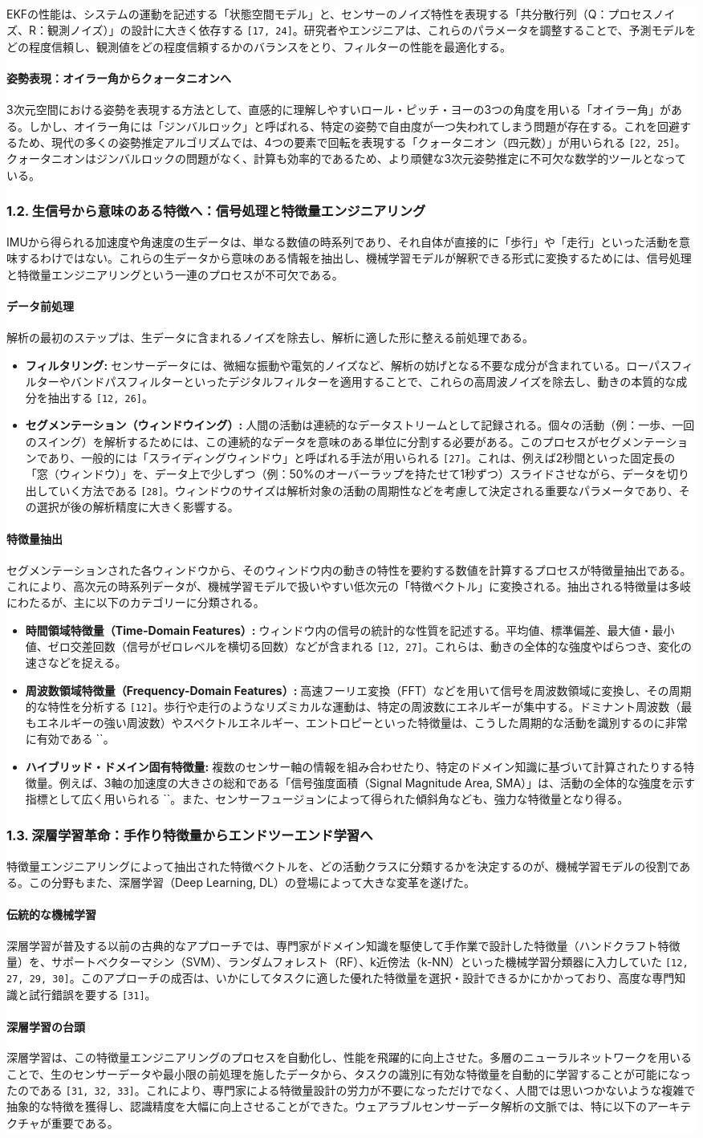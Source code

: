 EKFの性能は、システムの運動を記述する「状態空間モデル」と、センサーのノイズ特性を表現する「共分散行列（Q：プロセスノイズ、R：観測ノイズ）」の設計に大きく依存する `[17, 24]`。研究者やエンジニアは、これらのパラメータを調整することで、予測モデルをどの程度信頼し、観測値をどの程度信頼するかのバランスをとり、フィルターの性能を最適化する。

#### 姿勢表現：オイラー角からクォータニオンへ

3次元空間における姿勢を表現する方法として、直感的に理解しやすいロール・ピッチ・ヨーの3つの角度を用いる「オイラー角」がある。しかし、オイラー角には「ジンバルロック」と呼ばれる、特定の姿勢で自由度が一つ失われてしまう問題が存在する。これを回避するため、現代の多くの姿勢推定アルゴリズムでは、4つの要素で回転を表現する「クォータニオン（四元数）」が用いられる `[22, 25]`。クォータニオンはジンバルロックの問題がなく、計算も効率的であるため、より頑健な3次元姿勢推定に不可欠な数学的ツールとなっている。

### 1.2. 生信号から意味のある特徴へ：信号処理と特徴量エンジニアリング

IMUから得られる加速度や角速度の生データは、単なる数値の時系列であり、それ自体が直接的に「歩行」や「走行」といった活動を意味するわけではない。これらの生データから意味のある情報を抽出し、機械学習モデルが解釈できる形式に変換するためには、信号処理と特徴量エンジニアリングという一連のプロセスが不可欠である。

#### データ前処理

解析の最初のステップは、生データに含まれるノイズを除去し、解析に適した形に整える前処理である。

*   **フィルタリング:** センサーデータには、微細な振動や電気的ノイズなど、解析の妨げとなる不要な成分が含まれている。ローパスフィルターやバンドパスフィルターといったデジタルフィルターを適用することで、これらの高周波ノイズを除去し、動きの本質的な成分を抽出する `[12, 26]`。

*   **セグメンテーション（ウィンドウイング）:** 人間の活動は連続的なデータストリームとして記録される。個々の活動（例：一歩、一回のスイング）を解析するためには、この連続的なデータを意味のある単位に分割する必要がある。このプロセスがセグメンテーションであり、一般的には「スライディングウィンドウ」と呼ばれる手法が用いられる `[27]`。これは、例えば2秒間といった固定長の「窓（ウィンドウ）」を、データ上で少しずつ（例：50%のオーバーラップを持たせて1秒ずつ）スライドさせながら、データを切り出していく方法である `[28]`。ウィンドウのサイズは解析対象の活動の周期性などを考慮して決定される重要なパラメータであり、その選択が後の解析精度に大きく影響する。

#### 特徴量抽出

セグメンテーションされた各ウィンドウから、そのウィンドウ内の動きの特性を要約する数値を計算するプロセスが特徴量抽出である。これにより、高次元の時系列データが、機械学習モデルで扱いやすい低次元の「特徴ベクトル」に変換される。抽出される特徴量は多岐にわたるが、主に以下のカテゴリーに分類される。

*   **時間領域特徴量（Time-Domain Features）:** ウィンドウ内の信号の統計的な性質を記述する。平均値、標準偏差、最大値・最小値、ゼロ交差回数（信号がゼロレベルを横切る回数）などが含まれる `[12, 27]`。これらは、動きの全体的な強度やばらつき、変化の速さなどを捉える。

*   **周波数領域特徴量（Frequency-Domain Features）:** 高速フーリエ変換（FFT）などを用いて信号を周波数領域に変換し、その周期的な特性を分析する `[12]`。歩行や走行のようなリズミカルな運動は、特定の周波数にエネルギーが集中する。ドミナント周波数（最もエネルギーの強い周波数）やスペクトルエネルギー、エントロピーといった特徴量は、こうした周期的な活動を識別するのに非常に有効である ``。

*   **ハイブリッド・ドメイン固有特徴量:** 複数のセンサー軸の情報を組み合わせたり、特定のドメイン知識に基づいて計算されたりする特徴量。例えば、3軸の加速度の大きさの総和である「信号強度面積（Signal Magnitude Area, SMA）」は、活動の全体的な強度を示す指標として広く用いられる ``。また、センサーフュージョンによって得られた傾斜角なども、強力な特徴量となり得る。

### 1.3. 深層学習革命：手作り特徴量からエンドツーエンド学習へ

特徴量エンジニアリングによって抽出された特徴ベクトルを、どの活動クラスに分類するかを決定するのが、機械学習モデルの役割である。この分野もまた、深層学習（Deep Learning, DL）の登場によって大きな変革を遂げた。

#### 伝統的な機械学習

深層学習が普及する以前の古典的なアプローチでは、専門家がドメイン知識を駆使して手作業で設計した特徴量（ハンドクラフト特徴量）を、サポートベクターマシン（SVM）、ランダムフォレスト（RF）、k近傍法（k-NN）といった機械学習分類器に入力していた `[12, 27, 29, 30]`。このアプローチの成否は、いかにしてタスクに適した優れた特徴量を選択・設計できるかにかかっており、高度な専門知識と試行錯誤を要する `[31]`。

#### 深層学習の台頭

深層学習は、この特徴量エンジニアリングのプロセスを自動化し、性能を飛躍的に向上させた。多層のニューラルネットワークを用いることで、生のセンサーデータや最小限の前処理を施したデータから、タスクの識別に有効な特徴量を自動的に学習することが可能になったのである `[31, 32, 33]`。これにより、専門家による特徴量設計の労力が不要になっただけでなく、人間では思いつかないような複雑で抽象的な特徴を獲得し、認識精度を大幅に向上させることができた。ウェアラブルセンサーデータ解析の文脈では、特に以下のアーキテクチャが重要である。
